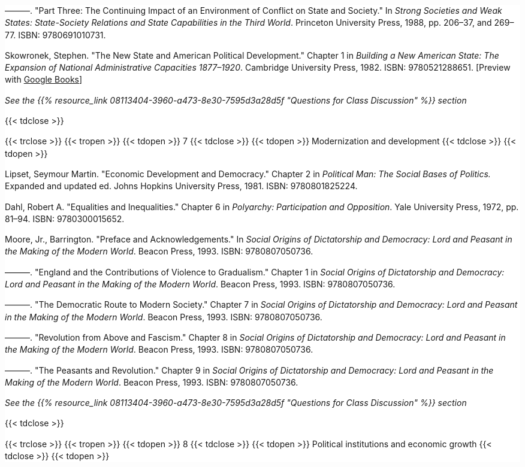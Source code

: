 ———. "Part Three: The Continuing Impact of an Environment of Conflict on State and Society." In _Strong Societies and Weak States: State-Society Relations and State Capabilities in the Third World_. Princeton University Press, 1988, pp. 206–37, and 269–77. ISBN: 9780691010731. 

Skowronek, Stephen. "The New State and American Political Development." Chapter 1 in _Building a New American State: The Expansion of National Administrative Capacities 1877–1920_. Cambridge University Press, 1982. ISBN: 9780521288651. \[Preview with [Google Books](http://books.google.com/books?id=W37zSNcybaEC&pg=PA17=onepage#v=onepage&q&f=false)\]

_See the {{% resource_link 08113404-3960-a473-8e30-7595d3a28d5f "Questions for Class Discussion" %}} section_


{{< tdclose >}}

{{< trclose >}}
{{< tropen >}}
{{< tdopen >}}
7
{{< tdclose >}}
{{< tdopen >}}
Modernization and development
{{< tdclose >}}
{{< tdopen >}}


Lipset, Seymour Martin. "Economic Development and Democracy." Chapter 2 in _Political Man: The Social Bases of Politics._ Expanded and updated ed. Johns Hopkins University Press, 1981. ISBN: 9780801825224.

Dahl, Robert A. "Equalities and Inequalities." Chapter 6 in _Polyarchy: Participation and Opposition_. Yale University Press, 1972, pp. 81–94. ISBN: 9780300015652.

Moore, Jr., Barrington. "Preface and Acknowledgements." In _Social Origins of Dictatorship and Democracy: Lord and Peasant in the Making of the Modern World_. Beacon Press, 1993. ISBN: 9780807050736.

———. "England and the Contributions of Violence to Gradualism." Chapter 1 in _Social Origins of Dictatorship and Democracy: Lord and Peasant in the Making of the Modern World_. Beacon Press, 1993. ISBN: 9780807050736.

———. "The Democratic Route to Modern Society." Chapter 7 in _Social Origins of Dictatorship and Democracy: Lord and Peasant in the Making of the Modern World_. Beacon Press, 1993. ISBN: 9780807050736.

———. "Revolution from Above and Fascism." Chapter 8 in _Social Origins of Dictatorship and Democracy: Lord and Peasant in the Making of the Modern World_. Beacon Press, 1993. ISBN: 9780807050736.

———. "The Peasants and Revolution." Chapter 9 in _Social Origins of Dictatorship and Democracy: Lord and Peasant in the Making of the Modern World_. Beacon Press, 1993. ISBN: 9780807050736.

_See the {{% resource_link 08113404-3960-a473-8e30-7595d3a28d5f "Questions for Class Discussion" %}} section_


{{< tdclose >}}

{{< trclose >}}
{{< tropen >}}
{{< tdopen >}}
8
{{< tdclose >}}
{{< tdopen >}}
Political institutions and economic growth
{{< tdclose >}}
{{< tdopen >}}
